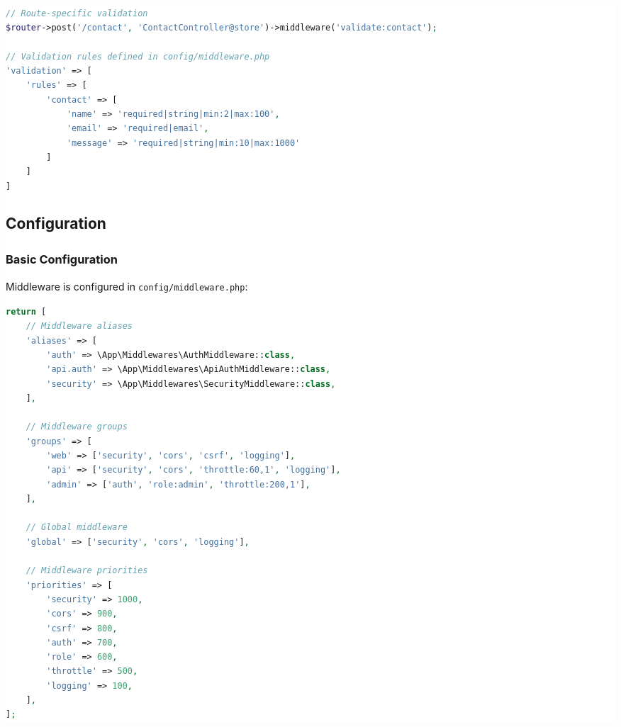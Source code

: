 ```php
// Route-specific validation
$router->post('/contact', 'ContactController@store')->middleware('validate:contact');

// Validation rules defined in config/middleware.php
'validation' => [
    'rules' => [
        'contact' => [
            'name' => 'required|string|min:2|max:100',
            'email' => 'required|email',
            'message' => 'required|string|min:10|max:1000'
        ]
    ]
]
```

## Configuration

### Basic Configuration

Middleware is configured in `config/middleware.php`:

```php
return [
    // Middleware aliases
    'aliases' => [
        'auth' => \App\Middlewares\AuthMiddleware::class,
        'api.auth' => \App\Middlewares\ApiAuthMiddleware::class,
        'security' => \App\Middlewares\SecurityMiddleware::class,
    ],
    
    // Middleware groups
    'groups' => [
        'web' => ['security', 'cors', 'csrf', 'logging'],
        'api' => ['security', 'cors', 'throttle:60,1', 'logging'],
        'admin' => ['auth', 'role:admin', 'throttle:200,1'],
    ],
    
    // Global middleware
    'global' => ['security', 'cors', 'logging'],
    
    // Middleware priorities
    'priorities' => [
        'security' => 1000,
        'cors' => 900,
        'csrf' => 800,
        'auth' => 700,
        'role' => 600,
        'throttle' => 500,
        'logging' => 100,
    ],
];
```

